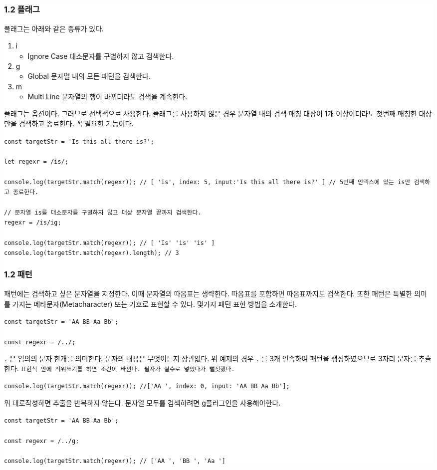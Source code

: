 ```
```

### 1.2 플래그

플래그는 아래와 같은 종류가 있다.

1. i
   - Ignore Case 대소문자를 구별하지 않고 검색한다.
2. g
   - Global 문자열 내의 모든 패턴을 검색한다.
3. m
   - Multi Line 문자열의 행이 바뀌더라도 검색을 계속한다.

플래그는 옵션이다. 그러므로 선택적으로 사용한다. 플래그를 사용하지 않은 경우 문자열 내의 검색 매칭 대상이 1개 이상이더라도 첫번째 매칭한 대상만을 검색하고 종료한다. 꼭 필요한 기능이다.

```
const targetStr = 'Is this all there is?';

let regexr = /is/;

console.log(targetStr.match(regexr)); // [ 'is', index: 5, input:'Is this all there is?' ] // 5번째 인덱스에 있는 is만 검색하고 종료한다.

// 문자열 is를 대소문자를 구별하지 않고 대상 문자열 끝까지 검색한다.
regexr = /is/ig;

console.log(targetStr.match(regexr)); // [ 'Is' 'is' 'is' ]
console.log(targetStr.match(regexr).length); // 3
```

### 1.2 패턴

패턴에는 검색하고 싶은 문자열을 지정한다. 이때 문자열의 따옴표는 생략한다. 따옴표를 포함하면 따옴표까지도 검색한다. 또한 패턴은 특별한 의미를 가지는 메타문자(Metacharacter) 또는 기호로 표현할 수 있다. 몇가지 패턴 표현 방법을 소개한다.

```
const targetStr = 'AA BB Aa Bb';

const regexr = /../;
```

`.` 은 임의의 문자 한개를 의미한다. 문자의 내용은 무엇이든지 상관없다. 위 예제의 경우 `.` 를 3개 연속하여 패턴을 생성하였으므로 3자리 문자를 추출한다. `표현식 안에 띄워쓰기를 하면 조건이 바뀐다. 필자가 실수로 넣었다가 뻘짓했다.`

```
console.log(targetStr.match(regexr)); //['AA ', index: 0, input: 'AA BB Aa Bb'];
```

위 대로작성하면 추출을 반복하지 않는다. 문자열 모두를 검색하려면 g플러그인을 사용해야한다.

```
const targetStr = 'AA BB Aa Bb';

const regexr = /../g;

console.log(targetStr.match(regexr)); // ['AA ', 'BB ', 'Aa ']
```

